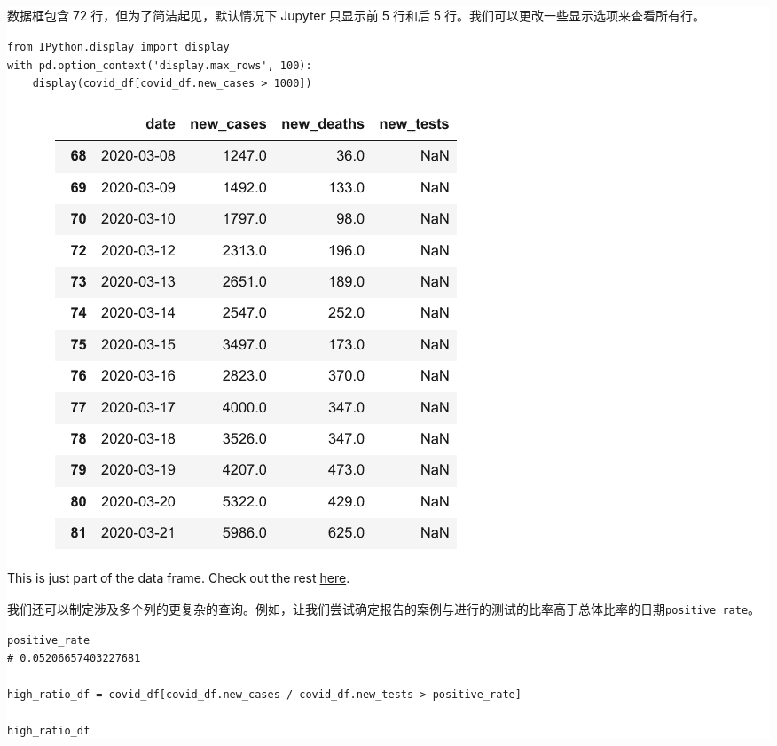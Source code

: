 数据框包含 72 行，但为了简洁起见，默认情况下 Jupyter 只显示前 5 行和后 5 行。我们可以更改一些显示选项来查看所有行。

```
from IPython.display import display
with pd.option_context('display.max_rows', 100):
    display(covid_df[covid_df.new_cases > 1000])
```

![image-119](img/b4ad3e0f2339fa08e7ebab0022c045db.png)

This is just part of the data frame. Check out the rest [here](https://jovian.ai/embed?url=https://jovian.ai/aakashns/python-pandas-data-analysis).

我们还可以制定涉及多个列的更复杂的查询。例如，让我们尝试确定报告的案例与进行的测试的比率高于总体比率的日期`positive_rate`。

```
positive_rate
# 0.05206657403227681

high_ratio_df = covid_df[covid_df.new_cases / covid_df.new_tests > positive_rate]

high_ratio_df
```
